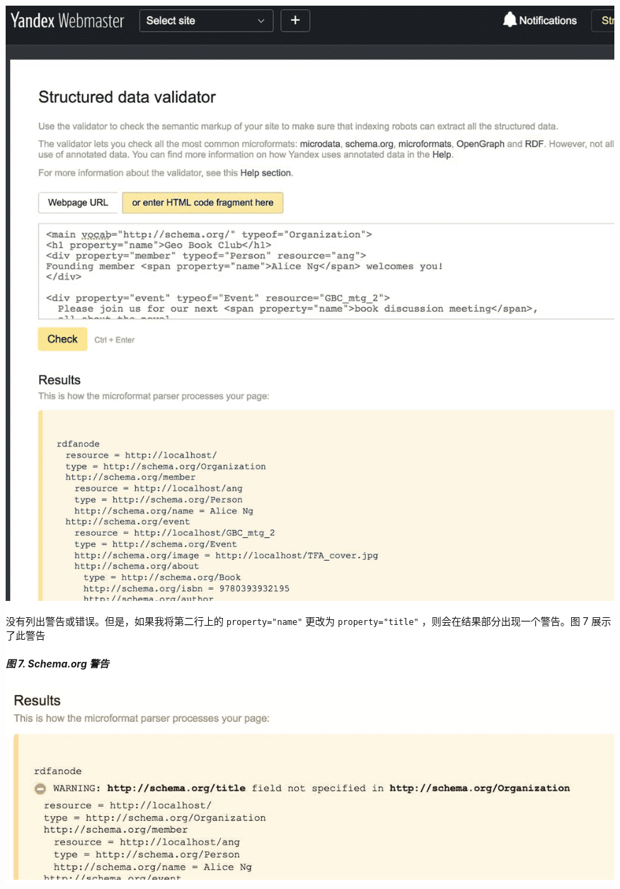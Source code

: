 ![没有错误的 Yandex structured data validator](img/ba0388a106c0fd2c78e86712b93efbd1.png)

没有列出警告或错误。但是，如果我将第二行上的 `property="name"` 更改为 `property="title"` ，则会在结果部分出现一个警告。图 7 展示了此警告

##### 图 7\. Schema.org 警告

![包含 Schema.org 警告的 Yandex structured data validator](img/aa543584abd46d7bb3221979f8e36e97.png)
